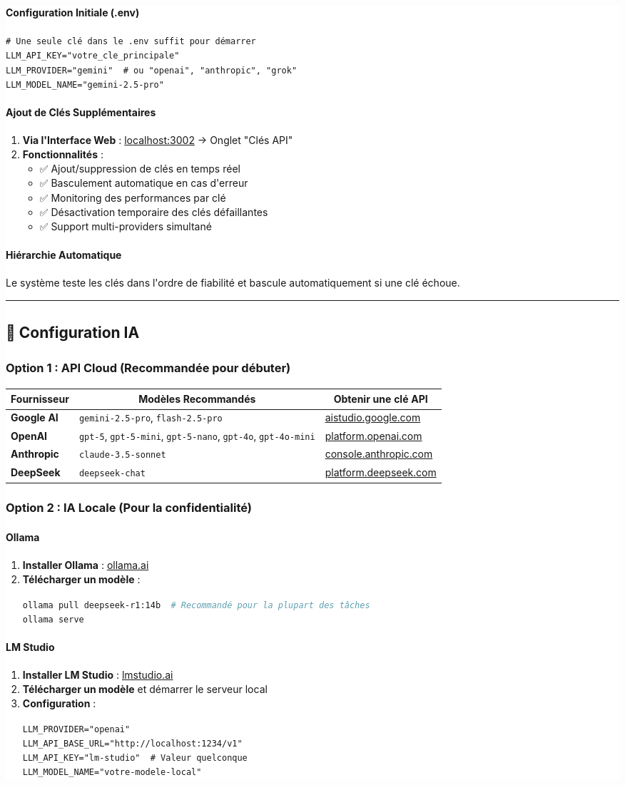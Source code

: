 #### Configuration Initiale (.env)
```env
# Une seule clé dans le .env suffit pour démarrer
LLM_API_KEY="votre_cle_principale"
LLM_PROVIDER="gemini"  # ou "openai", "anthropic", "grok"
LLM_MODEL_NAME="gemini-2.5-pro"
```

#### Ajout de Clés Supplémentaires
1. **Via l'Interface Web** : [localhost:3002](http://localhost:3002) → Onglet "Clés API"
2. **Fonctionnalités** :
   - ✅ Ajout/suppression de clés en temps réel
   - ✅ Basculement automatique en cas d'erreur
   - ✅ Monitoring des performances par clé
   - ✅ Désactivation temporaire des clés défaillantes
   - ✅ Support multi-providers simultané

#### Hiérarchie Automatique
Le système teste les clés dans l'ordre de fiabilité et bascule automatiquement si une clé échoue.

---

## 🤖 Configuration IA

### Option 1 : API Cloud (Recommandée pour débuter)

| Fournisseur | Modèles Recommandés | Obtenir une clé API |
|-------------|---------------------|---------------------|
| **Google AI** | `gemini-2.5-pro`, `flash-2.5-pro` | [aistudio.google.com](https://aistudio.google.com/keys) |
| **OpenAI** | `gpt-5`, `gpt-5-mini`, `gpt-5-nano`, `gpt-4o`, `gpt-4o-mini` | [platform.openai.com](https://platform.openai.com/signup) |
| **Anthropic** | `claude-3.5-sonnet` | [console.anthropic.com](https://console.anthropic.com/) |
| **DeepSeek** | `deepseek-chat` | [platform.deepseek.com](https://platform.deepseek.com) |

### Option 2 : IA Locale (Pour la confidentialité)

#### Ollama
1. **Installer Ollama** : [ollama.ai](https://ollama.ai/)
2. **Télécharger un modèle** :
   ```bash
   ollama pull deepseek-r1:14b  # Recommandé pour la plupart des tâches
   ollama serve
   ```

#### LM Studio
1. **Installer LM Studio** : [lmstudio.ai](https://lmstudio.ai/)
2. **Télécharger un modèle** et démarrer le serveur local
3. **Configuration** : 
   ```env
   LLM_PROVIDER="openai"
   LLM_API_BASE_URL="http://localhost:1234/v1"
   LLM_API_KEY="lm-studio"  # Valeur quelconque
   LLM_MODEL_NAME="votre-modele-local"
   ```
